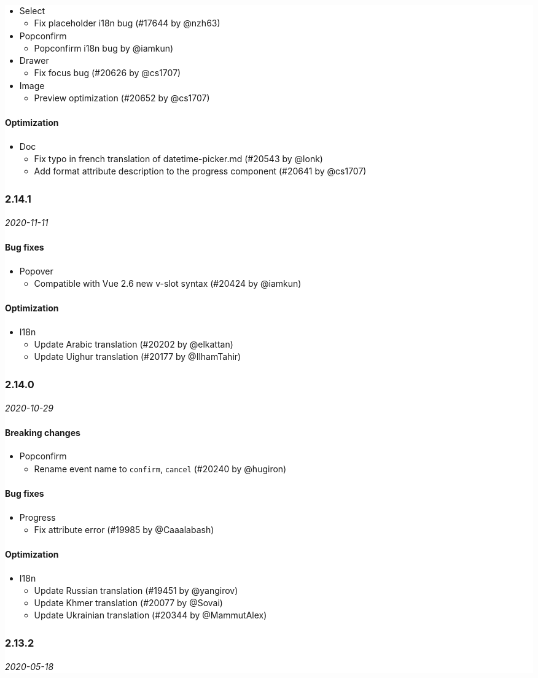 -   Select
    -   Fix placeholder i18n bug (#17644 by @nzh63)
-   Popconfirm
    -   Popconfirm i18n bug by @iamkun)
-   Drawer
    -   Fix focus bug (#20626 by @cs1707)
-   Image
    -   Preview optimization (#20652 by @cs1707)

#### Optimization

-   Doc
    -   Fix typo in french translation of datetime-picker.md (#20543 by @lonk)
    -   Add format attribute description to the progress component (#20641 by @cs1707)

### 2.14.1

_2020-11-11_

#### Bug fixes

-   Popover
    -   Compatible with Vue 2.6 new v-slot syntax (#20424 by @iamkun)

#### Optimization

-   I18n
    -   Update Arabic translation (#20202 by @elkattan)
    -   Update Uighur translation (#20177 by @IlhamTahir)

### 2.14.0

_2020-10-29_

#### Breaking changes

-   Popconfirm
    -   Rename event name to `confirm`, `cancel` (#20240 by @hugiron)

#### Bug fixes

-   Progress
    -   Fix attribute error (#19985 by @Caaalabash)

#### Optimization

-   I18n
    -   Update Russian translation (#19451 by @yangirov)
    -   Update Khmer translation (#20077 by @Sovai)
    -   Update Ukrainian translation (#20344 by @MammutAlex)

### 2.13.2

_2020-05-18_
